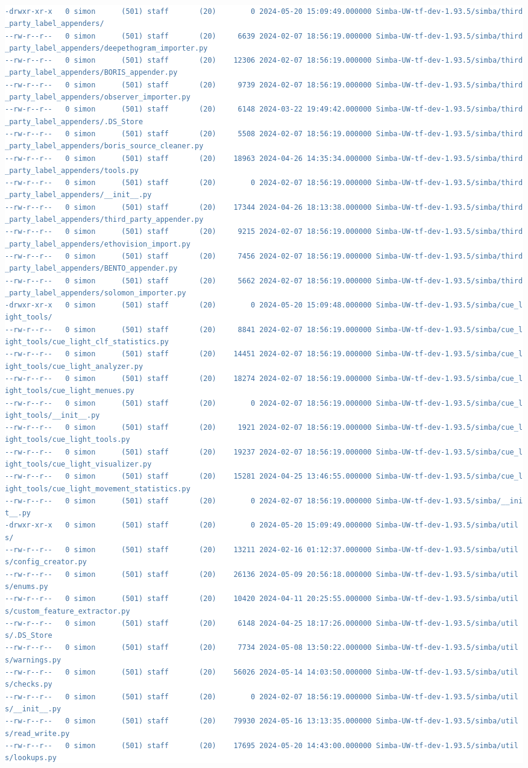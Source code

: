 ```diff
-drwxr-xr-x   0 simon      (501) staff       (20)        0 2024-05-20 15:09:49.000000 Simba-UW-tf-dev-1.93.5/simba/third_party_label_appenders/
--rw-r--r--   0 simon      (501) staff       (20)     6639 2024-02-07 18:56:19.000000 Simba-UW-tf-dev-1.93.5/simba/third_party_label_appenders/deepethogram_importer.py
--rw-r--r--   0 simon      (501) staff       (20)    12306 2024-02-07 18:56:19.000000 Simba-UW-tf-dev-1.93.5/simba/third_party_label_appenders/BORIS_appender.py
--rw-r--r--   0 simon      (501) staff       (20)     9739 2024-02-07 18:56:19.000000 Simba-UW-tf-dev-1.93.5/simba/third_party_label_appenders/observer_importer.py
--rw-r--r--   0 simon      (501) staff       (20)     6148 2024-03-22 19:49:42.000000 Simba-UW-tf-dev-1.93.5/simba/third_party_label_appenders/.DS_Store
--rw-r--r--   0 simon      (501) staff       (20)     5508 2024-02-07 18:56:19.000000 Simba-UW-tf-dev-1.93.5/simba/third_party_label_appenders/boris_source_cleaner.py
--rw-r--r--   0 simon      (501) staff       (20)    18963 2024-04-26 14:35:34.000000 Simba-UW-tf-dev-1.93.5/simba/third_party_label_appenders/tools.py
--rw-r--r--   0 simon      (501) staff       (20)        0 2024-02-07 18:56:19.000000 Simba-UW-tf-dev-1.93.5/simba/third_party_label_appenders/__init__.py
--rw-r--r--   0 simon      (501) staff       (20)    17344 2024-04-26 18:13:38.000000 Simba-UW-tf-dev-1.93.5/simba/third_party_label_appenders/third_party_appender.py
--rw-r--r--   0 simon      (501) staff       (20)     9215 2024-02-07 18:56:19.000000 Simba-UW-tf-dev-1.93.5/simba/third_party_label_appenders/ethovision_import.py
--rw-r--r--   0 simon      (501) staff       (20)     7456 2024-02-07 18:56:19.000000 Simba-UW-tf-dev-1.93.5/simba/third_party_label_appenders/BENTO_appender.py
--rw-r--r--   0 simon      (501) staff       (20)     5662 2024-02-07 18:56:19.000000 Simba-UW-tf-dev-1.93.5/simba/third_party_label_appenders/solomon_importer.py
-drwxr-xr-x   0 simon      (501) staff       (20)        0 2024-05-20 15:09:48.000000 Simba-UW-tf-dev-1.93.5/simba/cue_light_tools/
--rw-r--r--   0 simon      (501) staff       (20)     8841 2024-02-07 18:56:19.000000 Simba-UW-tf-dev-1.93.5/simba/cue_light_tools/cue_light_clf_statistics.py
--rw-r--r--   0 simon      (501) staff       (20)    14451 2024-02-07 18:56:19.000000 Simba-UW-tf-dev-1.93.5/simba/cue_light_tools/cue_light_analyzer.py
--rw-r--r--   0 simon      (501) staff       (20)    18274 2024-02-07 18:56:19.000000 Simba-UW-tf-dev-1.93.5/simba/cue_light_tools/cue_light_menues.py
--rw-r--r--   0 simon      (501) staff       (20)        0 2024-02-07 18:56:19.000000 Simba-UW-tf-dev-1.93.5/simba/cue_light_tools/__init__.py
--rw-r--r--   0 simon      (501) staff       (20)     1921 2024-02-07 18:56:19.000000 Simba-UW-tf-dev-1.93.5/simba/cue_light_tools/cue_light_tools.py
--rw-r--r--   0 simon      (501) staff       (20)    19237 2024-02-07 18:56:19.000000 Simba-UW-tf-dev-1.93.5/simba/cue_light_tools/cue_light_visualizer.py
--rw-r--r--   0 simon      (501) staff       (20)    15281 2024-04-25 13:46:55.000000 Simba-UW-tf-dev-1.93.5/simba/cue_light_tools/cue_light_movement_statistics.py
--rw-r--r--   0 simon      (501) staff       (20)        0 2024-02-07 18:56:19.000000 Simba-UW-tf-dev-1.93.5/simba/__init__.py
-drwxr-xr-x   0 simon      (501) staff       (20)        0 2024-05-20 15:09:49.000000 Simba-UW-tf-dev-1.93.5/simba/utils/
--rw-r--r--   0 simon      (501) staff       (20)    13211 2024-02-16 01:12:37.000000 Simba-UW-tf-dev-1.93.5/simba/utils/config_creator.py
--rw-r--r--   0 simon      (501) staff       (20)    26136 2024-05-09 20:56:18.000000 Simba-UW-tf-dev-1.93.5/simba/utils/enums.py
--rw-r--r--   0 simon      (501) staff       (20)    10420 2024-04-11 20:25:55.000000 Simba-UW-tf-dev-1.93.5/simba/utils/custom_feature_extractor.py
--rw-r--r--   0 simon      (501) staff       (20)     6148 2024-04-25 18:17:26.000000 Simba-UW-tf-dev-1.93.5/simba/utils/.DS_Store
--rw-r--r--   0 simon      (501) staff       (20)     7734 2024-05-08 13:50:22.000000 Simba-UW-tf-dev-1.93.5/simba/utils/warnings.py
--rw-r--r--   0 simon      (501) staff       (20)    56026 2024-05-14 14:03:50.000000 Simba-UW-tf-dev-1.93.5/simba/utils/checks.py
--rw-r--r--   0 simon      (501) staff       (20)        0 2024-02-07 18:56:19.000000 Simba-UW-tf-dev-1.93.5/simba/utils/__init__.py
--rw-r--r--   0 simon      (501) staff       (20)    79930 2024-05-16 13:13:35.000000 Simba-UW-tf-dev-1.93.5/simba/utils/read_write.py
--rw-r--r--   0 simon      (501) staff       (20)    17695 2024-05-20 14:43:00.000000 Simba-UW-tf-dev-1.93.5/simba/utils/lookups.py
```